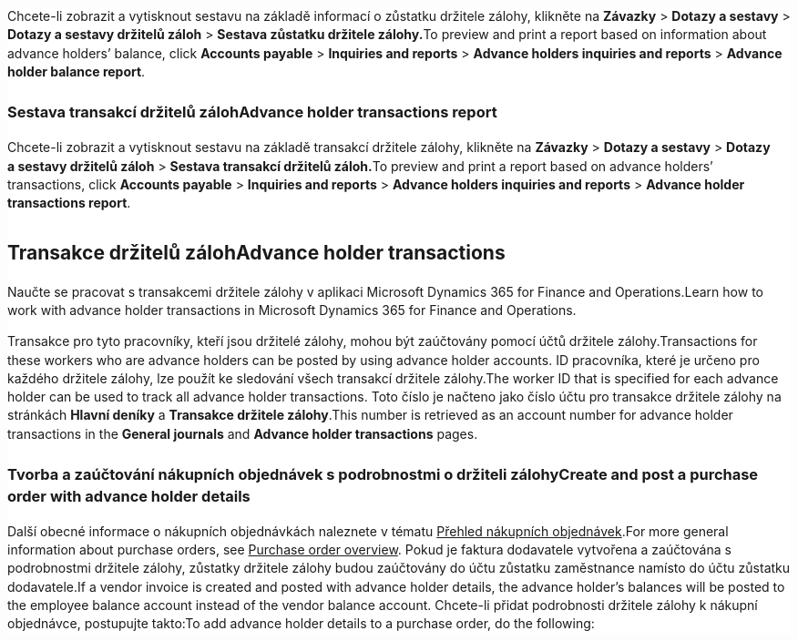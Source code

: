 
<span data-ttu-id="3fd86-188">Chcete-li zobrazit a vytisknout sestavu na základě informací o zůstatku držitele zálohy, klikněte na **Závazky** &gt; **Dotazy a sestavy** &gt; **Dotazy a sestavy držitelů záloh** &gt; **Sestava zůstatku držitele zálohy.**</span><span class="sxs-lookup"><span data-stu-id="3fd86-188">To preview and print a report based on information about advance holders’ balance, click **Accounts payable** &gt; **Inquiries and reports** &gt; **Advance holders inquiries and reports** &gt; **Advance holder balance report**.</span></span>
### <a name="advance-holder-transactions-report"></a><span data-ttu-id="3fd86-189">Sestava transakcí držitelů záloh</span><span class="sxs-lookup"><span data-stu-id="3fd86-189">Advance holder transactions report</span></span>

<span data-ttu-id="3fd86-190">Chcete-li zobrazit a vytisknout sestavu na základě transakcí držitele zálohy, klikněte na **Závazky** &gt; **Dotazy a sestavy** &gt; **Dotazy a sestavy držitelů záloh** &gt; **Sestava transakcí držitelů záloh.**</span><span class="sxs-lookup"><span data-stu-id="3fd86-190">To preview and print a report based on advance holders’ transactions, click **Accounts payable** &gt; **Inquiries and reports** &gt; **Advance holders inquiries and reports** &gt; **Advance holder transactions report**.</span></span>

## <a name="advance-holder-transactions"></a><span data-ttu-id="3fd86-191">Transakce držitelů záloh</span><span class="sxs-lookup"><span data-stu-id="3fd86-191">Advance holder transactions</span></span>

<span data-ttu-id="3fd86-192">Naučte se pracovat s transakcemi držitele zálohy v aplikaci Microsoft Dynamics 365 for Finance and Operations.</span><span class="sxs-lookup"><span data-stu-id="3fd86-192">Learn how to work with advance holder transactions in Microsoft Dynamics 365 for Finance and Operations.</span></span>

<span data-ttu-id="3fd86-193">Transakce pro tyto pracovníky, kteří jsou držitelé zálohy, mohou být zaúčtovány pomocí účtů držitele zálohy.</span><span class="sxs-lookup"><span data-stu-id="3fd86-193">Transactions for these workers who are advance holders can be posted by using advance holder accounts.</span></span> <span data-ttu-id="3fd86-194">ID pracovníka, které je určeno pro každého držitele zálohy, lze použít ke sledování všech transakcí držitele zálohy.</span><span class="sxs-lookup"><span data-stu-id="3fd86-194">The worker ID that is specified for each advance holder can be used to track all advance holder transactions.</span></span> <span data-ttu-id="3fd86-195">Toto číslo je načteno jako číslo účtu pro transakce držitele zálohy na stránkách **Hlavní deníky** a **Transakce držitele zálohy**.</span><span class="sxs-lookup"><span data-stu-id="3fd86-195">This number is retrieved as an account number for advance holder transactions in the **General journals** and **Advance holder transactions** pages.</span></span>

### <a name="create-and-post-a-purchase-order-with-advance-holder-details"></a><span data-ttu-id="3fd86-196">Tvorba a zaúčtování nákupních objednávek s podrobnostmi o držiteli zálohy</span><span class="sxs-lookup"><span data-stu-id="3fd86-196">Create and post a purchase order with advance holder details</span></span>
<span data-ttu-id="3fd86-197">Další obecné informace o nákupních objednávkách naleznete v tématu [Přehled nákupních objednávek](../../supply-chain/procurement/purchase-order-overview.md).</span><span class="sxs-lookup"><span data-stu-id="3fd86-197">For more general information about purchase orders, see [Purchase order overview](../../supply-chain/procurement/purchase-order-overview.md).</span></span> <span data-ttu-id="3fd86-198">Pokud je faktura dodavatele vytvořena a zaúčtována s podrobnostmi držitele zálohy, zůstatky držitele zálohy budou zaúčtovány do účtu zůstatku zaměstnance namísto do účtu zůstatku dodavatele.</span><span class="sxs-lookup"><span data-stu-id="3fd86-198">If a vendor invoice is created and posted with advance holder details, the advance holder’s balances will be posted to the employee balance account instead of the vendor balance account.</span></span> <span data-ttu-id="3fd86-199">Chcete-li přidat podrobnosti držitele zálohy k nákupní objednávce, postupujte takto:</span><span class="sxs-lookup"><span data-stu-id="3fd86-199">To add advance holder details to a purchase order, do the following:</span></span>
